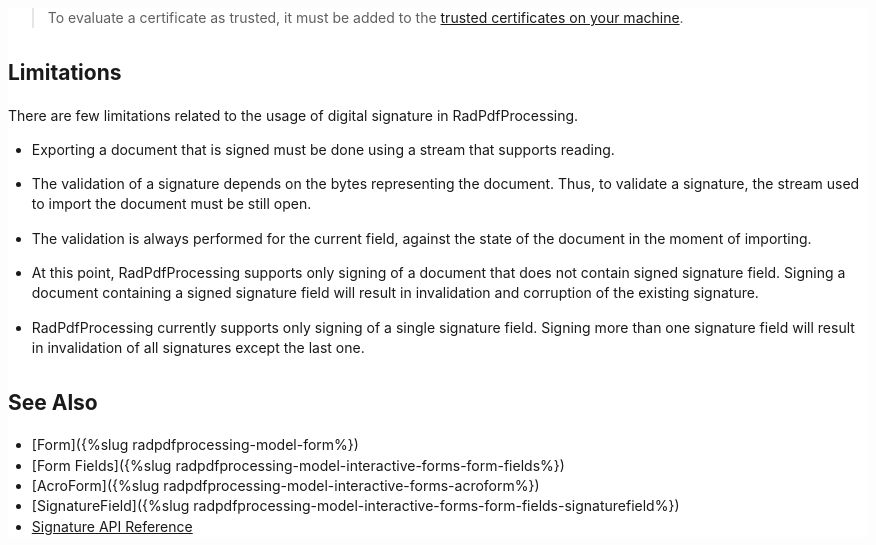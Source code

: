 >To evaluate a certificate as trusted, it must be added to the [trusted certificates on your machine](https://docs.microsoft.com/en-us/dotnet/framework/wcf/feature-details/how-to-view-certificates-with-the-mmc-snap-in).

## Limitations

There are few limitations related to the usage of digital signature in RadPdfProcessing.

* Exporting a document that is signed must be done using a stream that supports reading.

* The validation of a signature depends on the bytes representing the document. Thus, to validate a signature, the stream used to import the document must be still open.

* The validation is always performed for the current field, against the state of the document in the moment of importing.

* At this point, RadPdfProcessing supports only signing of a document that does not contain signed signature field. Signing a document containing a signed signature field will result in invalidation and corruption of the existing signature.

* RadPdfProcessing currently supports only signing of a single signature field. Signing more than one signature field will result in invalidation of all signatures except the last one.

## See Also

* [Form]({%slug radpdfprocessing-model-form%})
* [Form Fields]({%slug radpdfprocessing-model-interactive-forms-form-fields%})
* [AcroForm]({%slug radpdfprocessing-model-interactive-forms-acroform%})
* [SignatureField]({%slug radpdfprocessing-model-interactive-forms-form-fields-signaturefield%})
* [Signature API Reference](https://docs.telerik.com/devtools/document-processing/api/Telerik.Windows.Documents.Fixed.Model.DigitalSignatures.Signature.html)
